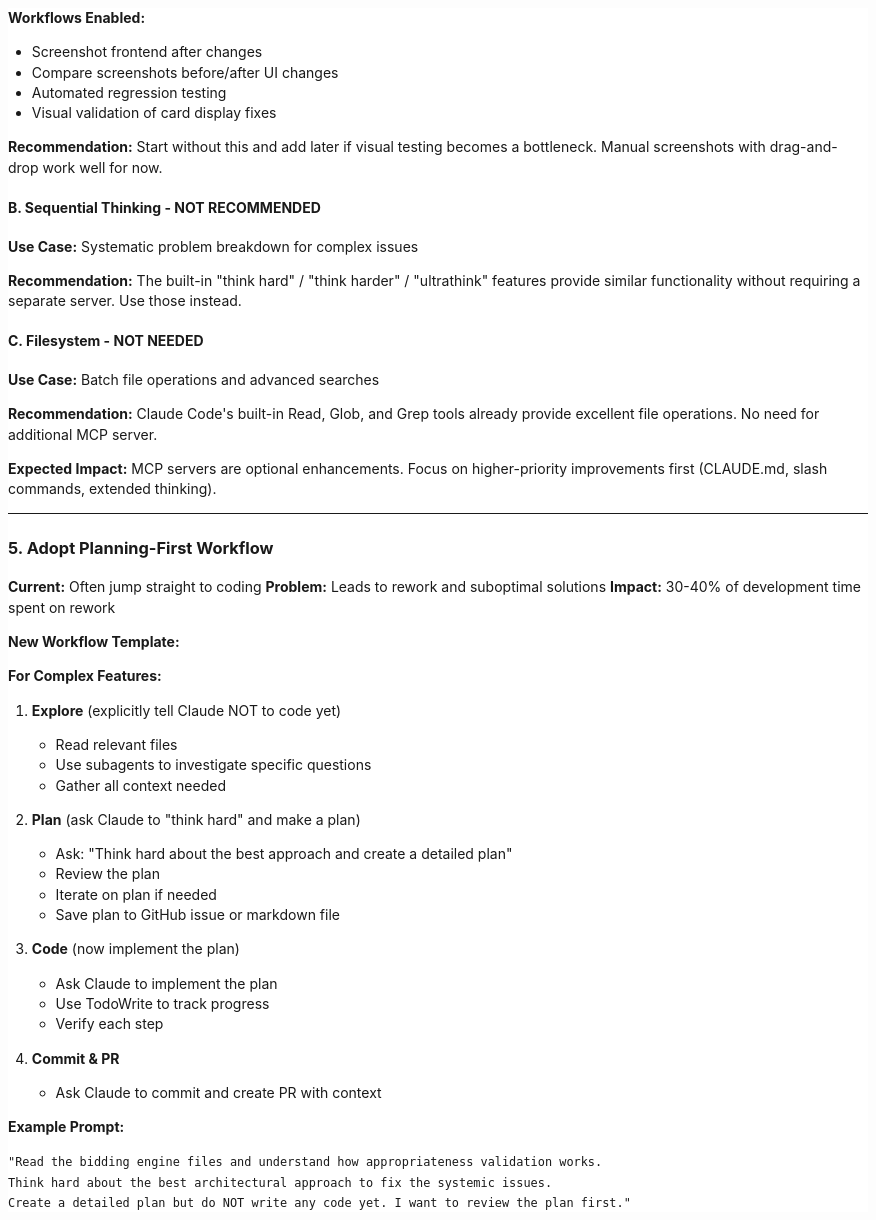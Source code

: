 **Workflows Enabled:**
- Screenshot frontend after changes
- Compare screenshots before/after UI changes
- Automated regression testing
- Visual validation of card display fixes

**Recommendation:** Start without this and add later if visual testing becomes a bottleneck. Manual screenshots with drag-and-drop work well for now.

#### B. Sequential Thinking - NOT RECOMMENDED
**Use Case:** Systematic problem breakdown for complex issues

**Recommendation:** The built-in "think hard" / "think harder" / "ultrathink" features provide similar functionality without requiring a separate server. Use those instead.

#### C. Filesystem - NOT NEEDED
**Use Case:** Batch file operations and advanced searches

**Recommendation:** Claude Code's built-in Read, Glob, and Grep tools already provide excellent file operations. No need for additional MCP server.

**Expected Impact:** MCP servers are optional enhancements. Focus on higher-priority improvements first (CLAUDE.md, slash commands, extended thinking).

---

### 5. Adopt Planning-First Workflow
**Current:** Often jump straight to coding
**Problem:** Leads to rework and suboptimal solutions
**Impact:** 30-40% of development time spent on rework

**New Workflow Template:**

**For Complex Features:**
1. **Explore** (explicitly tell Claude NOT to code yet)
   - Read relevant files
   - Use subagents to investigate specific questions
   - Gather all context needed

2. **Plan** (ask Claude to "think hard" and make a plan)
   - Ask: "Think hard about the best approach and create a detailed plan"
   - Review the plan
   - Iterate on plan if needed
   - Save plan to GitHub issue or markdown file

3. **Code** (now implement the plan)
   - Ask Claude to implement the plan
   - Use TodoWrite to track progress
   - Verify each step

4. **Commit & PR**
   - Ask Claude to commit and create PR with context

**Example Prompt:**
```
"Read the bidding engine files and understand how appropriateness validation works.
Think hard about the best architectural approach to fix the systemic issues.
Create a detailed plan but do NOT write any code yet. I want to review the plan first."
```
